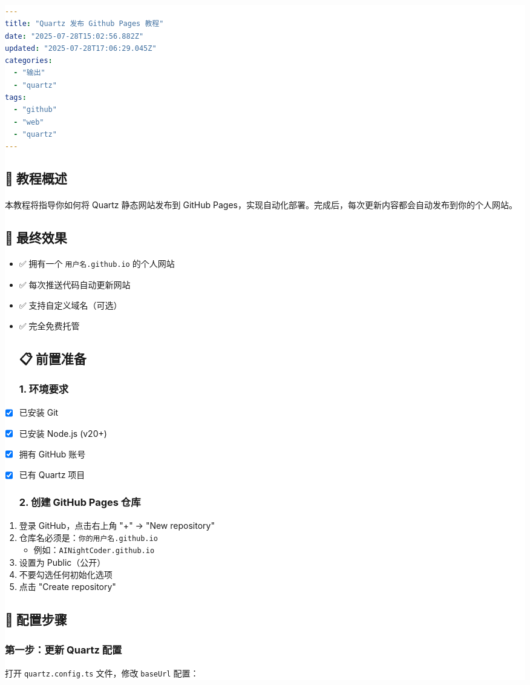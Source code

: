```yaml
---
title: "Quartz 发布 Github Pages 教程"
date: "2025-07-28T15:02:56.882Z"
updated: "2025-07-28T17:06:29.045Z"
categories:
  - "输出"
  - "quartz"
tags:
  - "github"
  - "web"
  - "quartz"
---
```



  ## 📖 教程概述

本教程将指导你如何将 Quartz 静态网站发布到 GitHub Pages，实现自动化部署。完成后，每次更新内容都会自动发布到你的个人网站。

  ## 🎯 最终效果

- ✅ 拥有一个 `用户名.github.io` 的个人网站
- ✅ 每次推送代码自动更新网站
- ✅ 支持自定义域名（可选）
- ✅ 完全免费托管

  ## 📋 前置准备

  ### 1. 环境要求

- [x] 已安装 Git
- [x] 已安装 Node.js (v20+)
- [x] 拥有 GitHub 账号
- [x] 已有 Quartz 项目

  ### 2. 创建 GitHub Pages 仓库

1. 登录 GitHub，点击右上角 "+" → "New repository"
2. 仓库名必须是：`你的用户名.github.io`
   - 例如：`AINightCoder.github.io`
3. 设置为 Public（公开）
4. 不要勾选任何初始化选项
5. 点击 "Create repository"

  ## 🔧 配置步骤

  ### 第一步：更新 Quartz 配置

打开 `quartz.config.ts` 文件，修改 `baseUrl` 配置：
